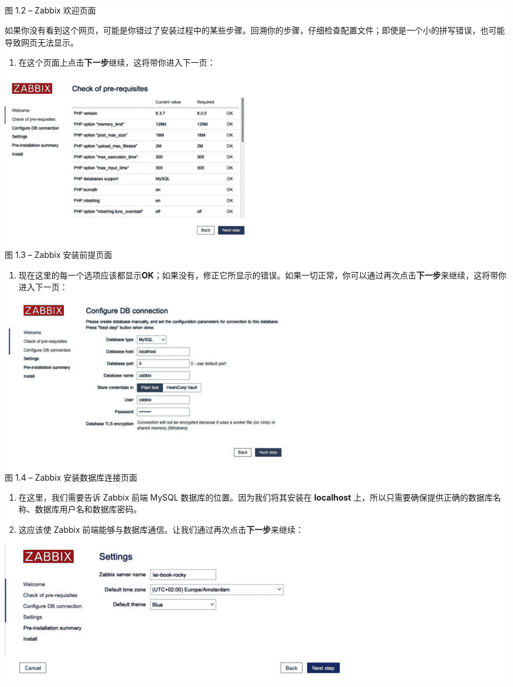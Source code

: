 图 1.2 – Zabbix 欢迎页面

如果你没有看到这个网页，可能是你错过了安装过程中的某些步骤。回溯你的步骤，仔细检查配置文件；即使是一个小的拼写错误，也可能导致网页无法显示。

1.  在这个页面上点击**下一步**继续，这将带你进入下一页：

![图 1.3 – Zabbix 安装前提页面](img/B19803_01_03.jpg)

图 1.3 – Zabbix 安装前提页面

1.  现在这里的每一个选项应该都显示**OK**；如果没有，修正它所显示的错误。如果一切正常，你可以通过再次点击**下一步**来继续，这将带你进入下一页：

![图 1.4 – Zabbix 安装数据库连接页面](img/B19803_01_04.jpg)

图 1.4 – Zabbix 安装数据库连接页面

1.  在这里，我们需要告诉 Zabbix 前端 MySQL 数据库的位置。因为我们将其安装在 **localhost** 上，所以只需要确保提供正确的数据库名称、数据库用户名和数据库密码。

1.  这应该使 Zabbix 前端能够与数据库通信。让我们通过再次点击**下一步**来继续：

![图 1.5 – Zabbix 安装服务器详细页面](img/B19803_01_05.jpg)
